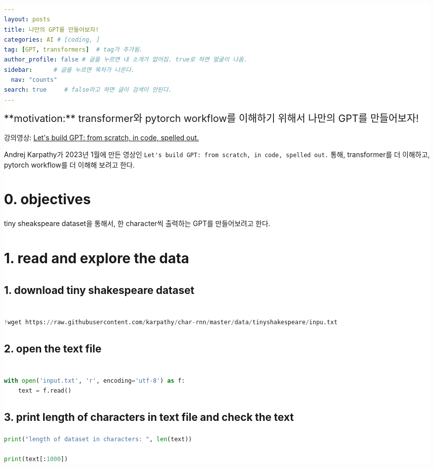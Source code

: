 ```yaml
---
layout: posts
title: 나만의 GPT를 만들어보자!
categories: AI # [coding, ]
tag: [GPT, transformers]  # tag가 추가됨.
author_profile: false # 글을 누르면 내 소개가 없어짐. true로 하면 얼굴이 나옴.
sidebar:      # 글을 누르면 목차가 나온다.
  nav: "counts" 
search: true     # false라고 하면 글이 검색이 안된다.
---
```


<div class="notice--info" markdown="1" style='font-size: 20px'>
**motivation:**  transformer와 pytorch workflow를 이해하기 위해서 나만의 GPT를 만들어보자!
</div>


강의영상: [Let's build GPT: from scratch, in code, spelled out.](https://www.youtube.com/watch?v=kCc8FmEb1nY)


Andrej Karpathy가 2023년 1월에 만든 영상인 `Let's build GPT: from scratch, in code, spelled out.` 통해, transformer를 더 이해하고, pytorch workflow를 더 이해해 보려고 한다.

# 0. objectives

tiny sheakspeare dataset을 통해서, 한 character씩 출력하는 GPT를 만들어보려고 한다. 


# 1. read and explore the data

## 1. download tiny shakespeare dataset
``` python

!wget https://raw.githubusercontent.com/karpathy/char-rnn/master/data/tinyshakespeare/inpu.txt

```

## 2. open the text file

``` python

with open('input.txt', 'r', encoding='utf-8') as f:
    text = f.read()
```

## 3. print length of characters in text file and check the text 

``` python
print("length of dataset in characters: ", len(text))

print(text[:1000])
```
